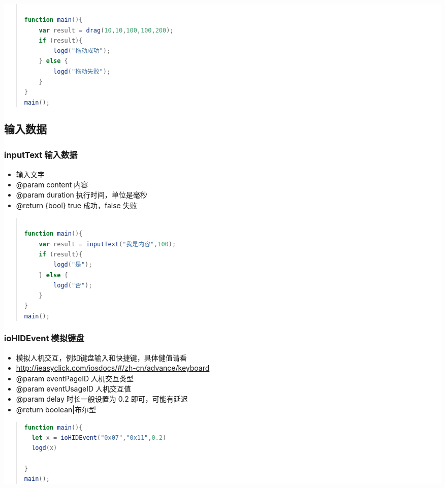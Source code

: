 > ```javascript
> 
> function main(){
>     var result = drag(10,10,100,100,200);
>     if (result){
>         logd("拖动成功");
>     } else {
>         logd("拖动失败");
>     }
> }
> main();
> ```


## 输入数据

### inputText  输入数据
* 输入文字
* @param content 内容
* @param duration 执行时间，单位是毫秒
* @return {bool} true 成功，false 失败

> ```javascript
> 
> function main(){
>     var result = inputText("我是内容",100);
>     if (result){
>         logd("是");
>     } else {
>         logd("否");
>     }
> }
> main();
> ```

### ioHIDEvent  模拟键盘

* 模拟人机交互，例如键盘输入和快捷键，具体健值请看
* <a href="http://ieasyclick.com/iosdocs/#/zh-cn/advance/keyboard">http://ieasyclick.com/iosdocs/#/zh-cn/advance/keyboard</a>
* @param eventPageID 人机交互类型
* @param eventUsageID 人机交互值
* @param delay 时长一般设置为 0.2 即可，可能有延迟
* @return boolean|布尔型

> ```javascript
> function main(){
> 	let x = ioHIDEvent("0x07","0x11",0.2)
> 	logd(x)
> 
> }
> main();
> ```
